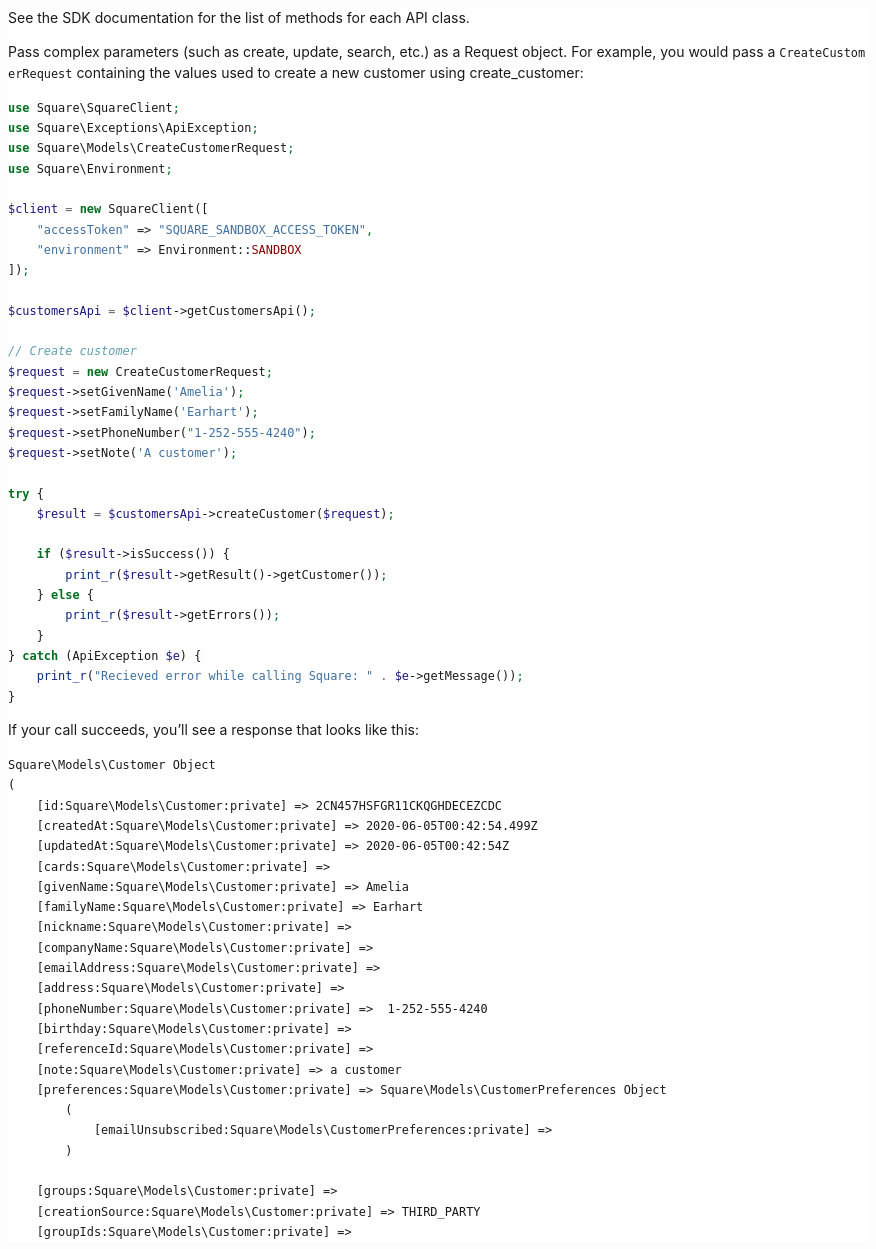 See the SDK documentation for the list of methods for each API class.

Pass complex parameters (such as create, update, search, etc.) as a Request object. For example, you would pass a `CreateCustomerRequest` containing the values used to create a new customer using create_customer:

```php
use Square\SquareClient;
use Square\Exceptions\ApiException;
use Square\Models\CreateCustomerRequest;
use Square\Environment;

$client = new SquareClient([
    "accessToken" => "SQUARE_SANDBOX_ACCESS_TOKEN",
    "environment" => Environment::SANDBOX
]);

$customersApi = $client->getCustomersApi();

// Create customer
$request = new CreateCustomerRequest;
$request->setGivenName('Amelia');
$request->setFamilyName('Earhart');
$request->setPhoneNumber("1-252-555-4240");
$request->setNote('A customer');

try {
    $result = $customersApi->createCustomer($request);

    if ($result->isSuccess()) {
        print_r($result->getResult()->getCustomer());
    } else {
        print_r($result->getErrors());
    }
} catch (ApiException $e) {
    print_r("Recieved error while calling Square: " . $e->getMessage());
} 
```

If your call succeeds, you’ll see a response that looks like this:
```
Square\Models\Customer Object
(
    [id:Square\Models\Customer:private] => 2CN457HSFGR11CKQGHDECEZCDC
    [createdAt:Square\Models\Customer:private] => 2020-06-05T00:42:54.499Z
    [updatedAt:Square\Models\Customer:private] => 2020-06-05T00:42:54Z
    [cards:Square\Models\Customer:private] => 
    [givenName:Square\Models\Customer:private] => Amelia
    [familyName:Square\Models\Customer:private] => Earhart
    [nickname:Square\Models\Customer:private] => 
    [companyName:Square\Models\Customer:private] => 
    [emailAddress:Square\Models\Customer:private] => 
    [address:Square\Models\Customer:private] => 
    [phoneNumber:Square\Models\Customer:private] =>  1-252-555-4240
    [birthday:Square\Models\Customer:private] => 
    [referenceId:Square\Models\Customer:private] => 
    [note:Square\Models\Customer:private] => a customer
    [preferences:Square\Models\Customer:private] => Square\Models\CustomerPreferences Object
        (
            [emailUnsubscribed:Square\Models\CustomerPreferences:private] => 
        )

    [groups:Square\Models\Customer:private] => 
    [creationSource:Square\Models\Customer:private] => THIRD_PARTY
    [groupIds:Square\Models\Customer:private] => 
```

[//]: # "Link anchor definitions"
[Square Logo]: https://docs.connect.squareup.com/images/github/github-square-logo.svg
[Developer Dashboard]: https://developer.squareup.com/apps
[Square API]: https://squareup.com/developers
[sign up for a developer account]: https://squareup.com/signup?v=developers
[Client]: doc/client.md
[Devices]: doc/devices.md
[Disputes]: doc/disputes.md
[Terminal]: doc/terminal.md
[Cash Drawers]: doc/cash-drawers.md
[Customer Groups]: doc/customer-groups.md
[Customer Segments]: doc/customer-segments.md
[Bank Accounts]: doc/bank-accounts
[Payments]: doc/payments.md
[Checkout]: doc/checkout.md
[Catalog]: doc/catalog.md
[Customers]: doc/customers.md
[Employees]: doc/employees.md
[Inventory]: doc/inventory.md
[Labor]: doc/labor.md
[Loyalty]: doc/loyalty.md
[Locations]: doc/locations.md
[Merchants]: doc/merchants.md
[Orders]: doc/orders.md
[Invoices]: doc/invoices.md
[Apple Pay]: doc/apple-pay.md
[Refunds]: doc/refunds.md
[Reporting]: doc/reporting.md
[Mobile Authorization]: doc/mobile-authorization.md
[O Auth]: doc/o-auth.md
[V1 Locations]: doc/v1-locations.md
[V1 Employees]: doc/v1-employees.md
[V1 Transactions]: doc/v1-transactions.md
[V1 Items]: doc/v1-items.md
[Team]: doc/team.md
[Transactions]: doc/transactions.md